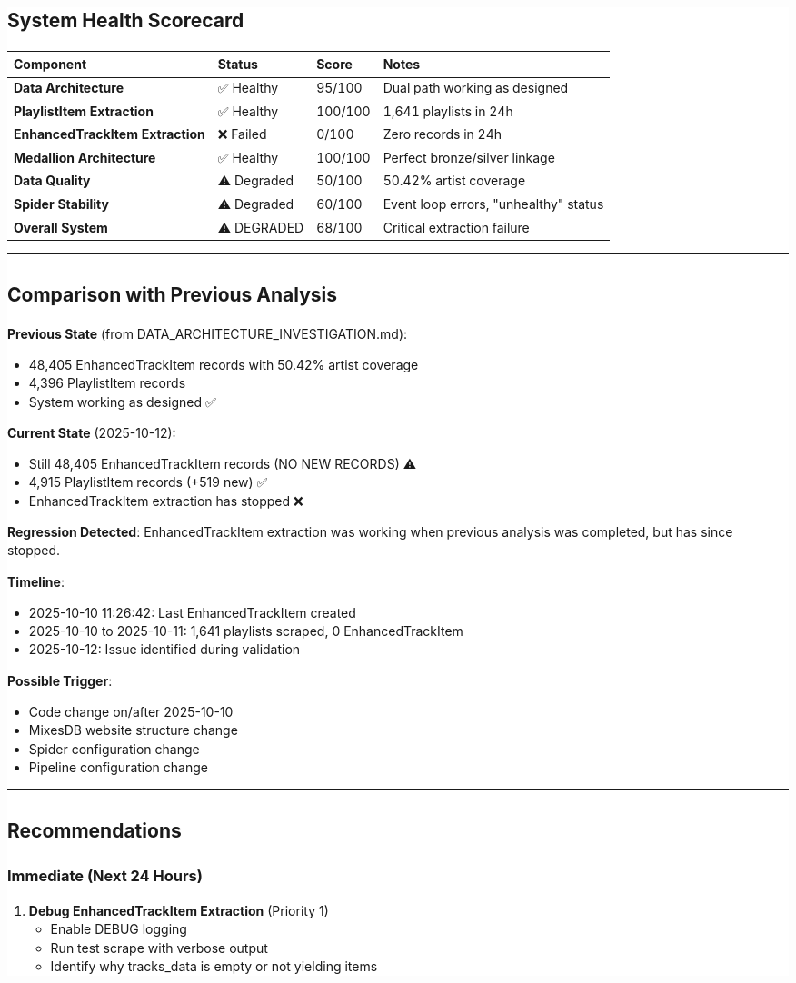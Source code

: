 
## System Health Scorecard

| Component | Status | Score | Notes |
|:----------|:-------|:------|:------|
| **Data Architecture** | ✅ Healthy | 95/100 | Dual path working as designed |
| **PlaylistItem Extraction** | ✅ Healthy | 100/100 | 1,641 playlists in 24h |
| **EnhancedTrackItem Extraction** | ❌ Failed | 0/100 | Zero records in 24h |
| **Medallion Architecture** | ✅ Healthy | 100/100 | Perfect bronze/silver linkage |
| **Data Quality** | ⚠️ Degraded | 50/100 | 50.42% artist coverage |
| **Spider Stability** | ⚠️ Degraded | 60/100 | Event loop errors, "unhealthy" status |
| **Overall System** | ⚠️ DEGRADED | 68/100 | Critical extraction failure |

---

## Comparison with Previous Analysis

**Previous State** (from DATA_ARCHITECTURE_INVESTIGATION.md):
- 48,405 EnhancedTrackItem records with 50.42% artist coverage
- 4,396 PlaylistItem records
- System working as designed ✅

**Current State** (2025-10-12):
- Still 48,405 EnhancedTrackItem records (NO NEW RECORDS) ⚠️
- 4,915 PlaylistItem records (+519 new) ✅
- EnhancedTrackItem extraction has stopped ❌

**Regression Detected**: EnhancedTrackItem extraction was working when previous analysis was completed, but has since stopped.

**Timeline**:
- 2025-10-10 11:26:42: Last EnhancedTrackItem created
- 2025-10-10 to 2025-10-11: 1,641 playlists scraped, 0 EnhancedTrackItem
- 2025-10-12: Issue identified during validation

**Possible Trigger**:
- Code change on/after 2025-10-10
- MixesDB website structure change
- Spider configuration change
- Pipeline configuration change

---

## Recommendations

### Immediate (Next 24 Hours)

1. **Debug EnhancedTrackItem Extraction** (Priority 1)
   - Enable DEBUG logging
   - Run test scrape with verbose output
   - Identify why tracks_data is empty or not yielding items
